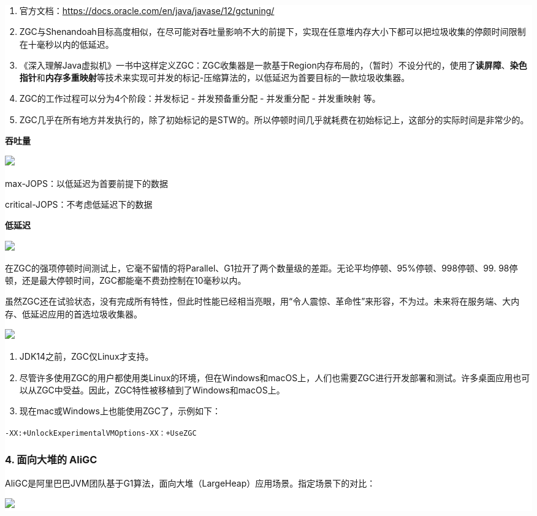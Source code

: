 1.  官方文档：https://docs.oracle.com/en/java/javase/12/gctuning/
  
2.  ZGC与Shenandoah目标高度相似，在尽可能对吞吐量影响不大的前提下，实现在任意堆内存大小下都可以把垃圾收集的停颇时间限制在十毫秒以内的低延迟。
  
3.  《深入理解Java虚拟机》一书中这样定义ZGC：ZGC收集器是一款基于Region内存布局的，（暂时）不设分代的，使用了**读屏障**、**染色指针**和**内存多重映射**等技术来实现可并发的标记-压缩算法的，以低延迟为首要目标的一款垃圾收集器。
  
4.  ZGC的工作过程可以分为4个阶段：并发标记 - 并发预备重分配 - 并发重分配 - 并发重映射 等。
  
5.  ZGC几乎在所有地方并发执行的，除了初始标记的是STW的。所以停顿时间几乎就耗费在初始标记上，这部分的实际时间是非常少的。



**吞吐量**

![](https://gitlab.com/eardh/picture/-/raw/main/jvm_img/202110281945452.png)

max-JOPS：以低延迟为首要前提下的数据

critical-JOPS：不考虑低延迟下的数据



**低延迟**

![](https://gitlab.com/eardh/picture/-/raw/main/jvm_img/202110281947585.png)

在ZGC的强项停顿时间测试上，它毫不留情的将Parallel、G1拉开了两个数量级的差距。无论平均停顿、95%停顿、998停顿、99. 98停顿，还是最大停顿时间，ZGC都能毫不费劲控制在10毫秒以内。

虽然ZGC还在试验状态，没有完成所有特性，但此时性能已经相当亮眼，用“令人震惊、革命性”来形容，不为过。未来将在服务端、大内存、低延迟应用的首选垃圾收集器。

![](https://gitlab.com/eardh/picture/-/raw/main/jvm_img/202110281948891.png)



1.  JDK14之前，ZGC仅Linux才支持。
  
2.  尽管许多使用ZGC的用户都使用类Linux的环境，但在Windows和macOS上，人们也需要ZGC进行开发部署和测试。许多桌面应用也可以从ZGC中受益。因此，ZGC特性被移植到了Windows和macOS上。
  
3.  现在mac或Windows上也能使用ZGC了，示例如下：


```bash
-XX:+UnlockExperimentalVMOptions-XX：+UseZGC
```



### 4. 面向大堆的 AliGC

AliGC是阿里巴巴JVM团队基于G1算法，面向大堆（LargeHeap）应用场景。指定场景下的对比：

![](https://gitlab.com/eardh/picture/-/raw/main/jvm_img/202110281950187.png)